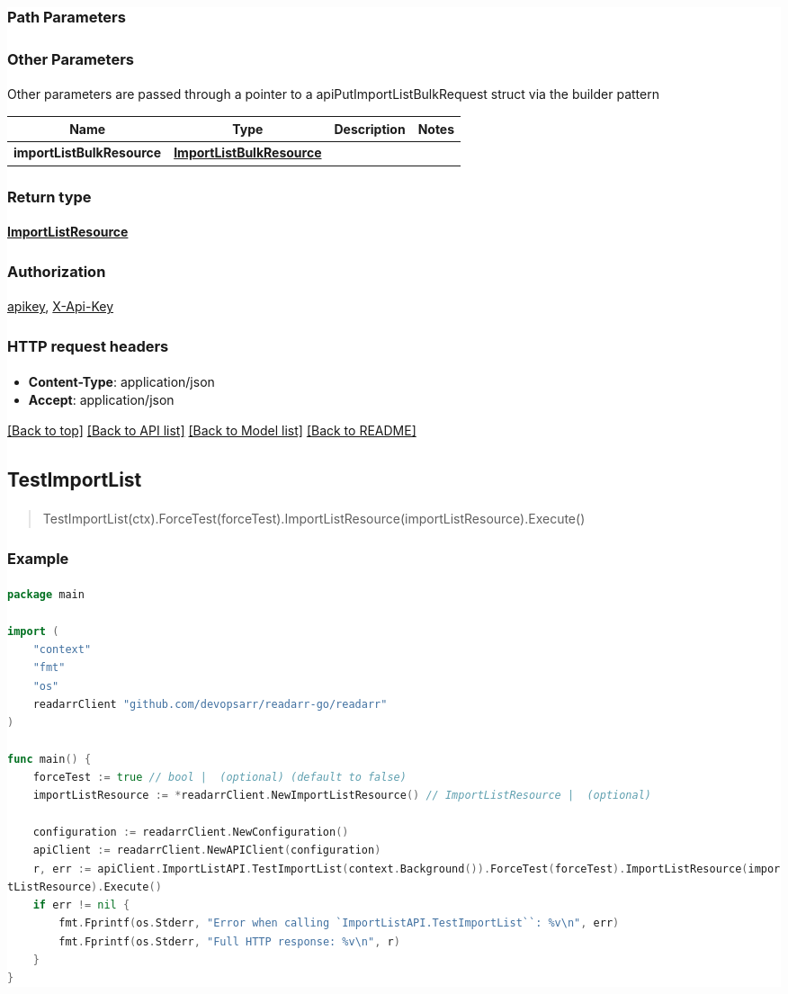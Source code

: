 ### Path Parameters



### Other Parameters

Other parameters are passed through a pointer to a apiPutImportListBulkRequest struct via the builder pattern


Name | Type | Description  | Notes
------------- | ------------- | ------------- | -------------
 **importListBulkResource** | [**ImportListBulkResource**](ImportListBulkResource.md) |  | 

### Return type

[**ImportListResource**](ImportListResource.md)

### Authorization

[apikey](../README.md#apikey), [X-Api-Key](../README.md#X-Api-Key)

### HTTP request headers

- **Content-Type**: application/json
- **Accept**: application/json

[[Back to top]](#) [[Back to API list]](../README.md#documentation-for-api-endpoints)
[[Back to Model list]](../README.md#documentation-for-models)
[[Back to README]](../README.md)


## TestImportList

> TestImportList(ctx).ForceTest(forceTest).ImportListResource(importListResource).Execute()



### Example

```go
package main

import (
	"context"
	"fmt"
	"os"
	readarrClient "github.com/devopsarr/readarr-go/readarr"
)

func main() {
	forceTest := true // bool |  (optional) (default to false)
	importListResource := *readarrClient.NewImportListResource() // ImportListResource |  (optional)

	configuration := readarrClient.NewConfiguration()
	apiClient := readarrClient.NewAPIClient(configuration)
	r, err := apiClient.ImportListAPI.TestImportList(context.Background()).ForceTest(forceTest).ImportListResource(importListResource).Execute()
	if err != nil {
		fmt.Fprintf(os.Stderr, "Error when calling `ImportListAPI.TestImportList``: %v\n", err)
		fmt.Fprintf(os.Stderr, "Full HTTP response: %v\n", r)
	}
}
```
